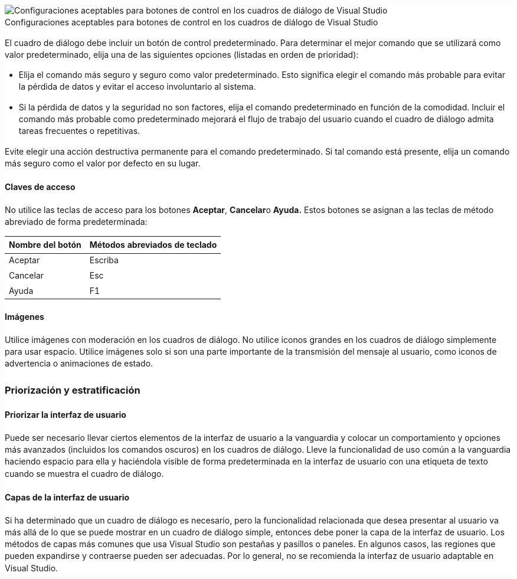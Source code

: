 ![Configuraciones aceptables para botones de control en los cuadros de diálogo de Visual Studio](../../extensibility/ux-guidelines/media/0704-04_controlbuttonconfig.png "0704-04_ControlButtonConfig")<br />Configuraciones aceptables para botones de control en los cuadros de diálogo de Visual Studio

El cuadro de diálogo debe incluir un botón de control predeterminado. Para determinar el mejor comando que se utilizará como valor predeterminado, elija una de las siguientes opciones (listadas en orden de prioridad):

- Elija el comando más seguro y seguro como valor predeterminado. Esto significa elegir el comando más probable para evitar la pérdida de datos y evitar el acceso involuntario al sistema.

- Si la pérdida de datos y la seguridad no son factores, elija el comando predeterminado en función de la comodidad. Incluir el comando más probable como predeterminado mejorará el flujo de trabajo del usuario cuando el cuadro de diálogo admita tareas frecuentes o repetitivas.

Evite elegir una acción destructiva permanente para el comando predeterminado. Si tal comando está presente, elija un comando más seguro como el valor por defecto en su lugar.

#### <a name="access-keys"></a>Claves de acceso
No utilice las teclas de acceso para los botones **Aceptar**, **Cancelar**o **Ayuda.** Estos botones se asignan a las teclas de método abreviado de forma predeterminada:

| Nombre del botón | Métodos abreviados de teclado |
| --- | --- |
| Aceptar | Escriba |
| Cancelar | Esc |
| Ayuda | F1 |

#### <a name="imagery"></a>Imágenes
Utilice imágenes con moderación en los cuadros de diálogo. No utilice iconos grandes en los cuadros de diálogo simplemente para usar espacio. Utilice imágenes solo si son una parte importante de la transmisión del mensaje al usuario, como iconos de advertencia o animaciones de estado.

### <a name="prioritizing-and-layering"></a><a name="BKMK_PrioritizingAndLayering"></a>Priorización y estratificación

#### <a name="prioritizing-your-ui"></a>Priorizar la interfaz de usuario
Puede ser necesario llevar ciertos elementos de la interfaz de usuario a la vanguardia y colocar un comportamiento y opciones más avanzados (incluidos los comandos oscuros) en los cuadros de diálogo. Lleve la funcionalidad de uso común a la vanguardia haciendo espacio para ella y haciéndola visible de forma predeterminada en la interfaz de usuario con una etiqueta de texto cuando se muestra el cuadro de diálogo.

#### <a name="layering-your-ui"></a>Capas de la interfaz de usuario
Si ha determinado que un cuadro de diálogo es necesario, pero la funcionalidad relacionada que desea presentar al usuario va más allá de lo que se puede mostrar en un cuadro de diálogo simple, entonces debe poner la capa de la interfaz de usuario. Los métodos de capas más comunes que usa Visual Studio son pestañas y pasillos o paneles. En algunos casos, las regiones que pueden expandirse y contraerse pueden ser adecuadas. Por lo general, no se recomienda la interfaz de usuario adaptable en Visual Studio.
